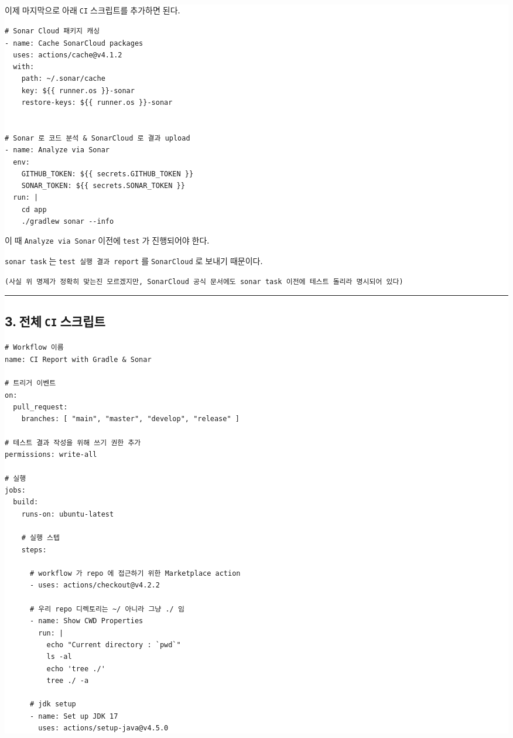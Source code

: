 이제 마지막으로 아래 `CI` 스크립트를 추가하면 된다.

```
# Sonar Cloud 패키지 캐싱
- name: Cache SonarCloud packages
  uses: actions/cache@v4.1.2
  with:
    path: ~/.sonar/cache
    key: ${{ runner.os }}-sonar
    restore-keys: ${{ runner.os }}-sonar


# Sonar 로 코드 분석 & SonarCloud 로 결과 upload
- name: Analyze via Sonar
  env:
    GITHUB_TOKEN: ${{ secrets.GITHUB_TOKEN }}
    SONAR_TOKEN: ${{ secrets.SONAR_TOKEN }}
  run: |
    cd app
    ./gradlew sonar --info
```

이 때 `Analyze via Sonar` 이전에 `test` 가 진행되어야 한다.

`sonar task` 는 `test 실행 결과 report` 를 `SonarCloud` 로 보내기 때문이다.

`(사실 위 명제가 정확히 맞는진 모르겠지만, SonarCloud 공식 문서에도 sonar task 이전에 테스트 돌리라 명시되어 있다)`

---

## 3. 전체 `CI` 스크립트

```
# Workflow 이름
name: CI Report with Gradle & Sonar

# 트리거 이벤트
on:
  pull_request:
    branches: [ "main", "master", "develop", "release" ]

# 테스트 결과 작성을 위해 쓰기 권한 추가
permissions: write-all

# 실행
jobs:
  build:
    runs-on: ubuntu-latest

    # 실행 스텝
    steps:

      # workflow 가 repo 에 접근하기 위한 Marketplace action
      - uses: actions/checkout@v4.2.2

      # 우리 repo 디렉토리는 ~/ 아니라 그냥 ./ 임
      - name: Show CWD Properties
        run: |
          echo "Current directory : `pwd`"
          ls -al
          echo 'tree ./'
          tree ./ -a

      # jdk setup
      - name: Set up JDK 17
        uses: actions/setup-java@v4.5.0
```